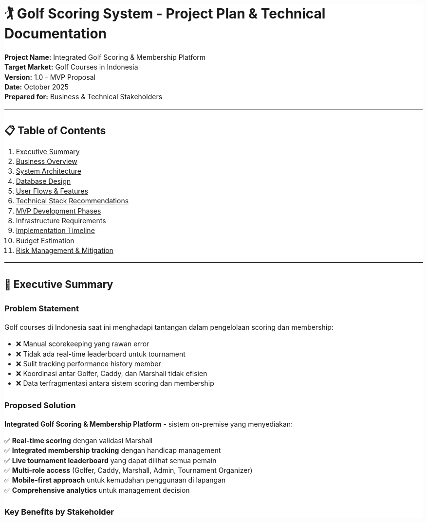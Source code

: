 # 🏌️ Golf Scoring System - Project Plan & Technical Documentation

**Project Name:** Integrated Golf Scoring & Membership Platform  
**Target Market:** Golf Courses in Indonesia  
**Version:** 1.0 - MVP Proposal  
**Date:** October 2025  
**Prepared for:** Business & Technical Stakeholders

---

## 📋 Table of Contents

1. [Executive Summary](#executive-summary)
2. [Business Overview](#business-overview)
3. [System Architecture](#system-architecture)
4. [Database Design](#database-design)
5. [User Flows & Features](#user-flows--features)
6. [Technical Stack Recommendations](#technical-stack-recommendations)
7. [MVP Development Phases](#mvp-development-phases)
8. [Infrastructure Requirements](#infrastructure-requirements)
9. [Implementation Timeline](#implementation-timeline)
10. [Budget Estimation](#budget-estimation)
11. [Risk Management & Mitigation](#risk-management--mitigation)

---

## 🎯 Executive Summary

### Problem Statement

Golf courses di Indonesia saat ini menghadapi tantangan dalam pengelolaan scoring dan membership:
- ❌ Manual scorekeeping yang rawan error
- ❌ Tidak ada real-time leaderboard untuk tournament
- ❌ Sulit tracking performance history member
- ❌ Koordinasi antar Golfer, Caddy, dan Marshall tidak efisien
- ❌ Data terfragmentasi antara sistem scoring dan membership

### Proposed Solution

**Integrated Golf Scoring & Membership Platform** - sistem on-premise yang menyediakan:

✅ **Real-time scoring** dengan validasi Marshall  
✅ **Integrated membership tracking** dengan handicap management  
✅ **Live tournament leaderboard** yang dapat dilihat semua pemain  
✅ **Multi-role access** (Golfer, Caddy, Marshall, Admin, Tournament Organizer)  
✅ **Mobile-first approach** untuk kemudahan penggunaan di lapangan  
✅ **Comprehensive analytics** untuk management decision

### Key Benefits by Stakeholder
